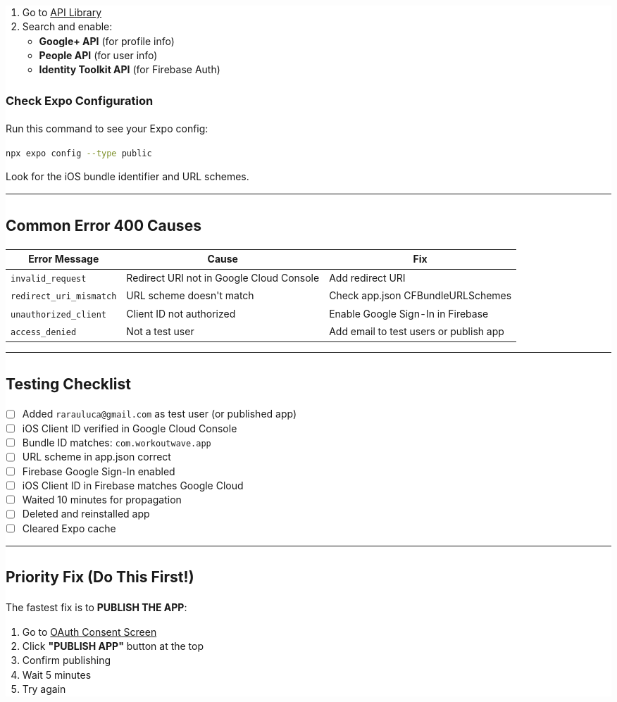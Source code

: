1. Go to [API Library](https://console.cloud.google.com/apis/library)
2. Search and enable:
   - **Google+ API** (for profile info)
   - **People API** (for user info)
   - **Identity Toolkit API** (for Firebase Auth)

### Check Expo Configuration

Run this command to see your Expo config:
```bash
npx expo config --type public
```

Look for the iOS bundle identifier and URL schemes.

---

## Common Error 400 Causes

| Error Message | Cause | Fix |
|--------------|-------|-----|
| `invalid_request` | Redirect URI not in Google Cloud Console | Add redirect URI |
| `redirect_uri_mismatch` | URL scheme doesn't match | Check app.json CFBundleURLSchemes |
| `unauthorized_client` | Client ID not authorized | Enable Google Sign-In in Firebase |
| `access_denied` | Not a test user | Add email to test users or publish app |

---

## Testing Checklist

- [ ] Added `rarauluca@gmail.com` as test user (or published app)
- [ ] iOS Client ID verified in Google Cloud Console
- [ ] Bundle ID matches: `com.workoutwave.app`
- [ ] URL scheme in app.json correct
- [ ] Firebase Google Sign-In enabled
- [ ] iOS Client ID in Firebase matches Google Cloud
- [ ] Waited 10 minutes for propagation
- [ ] Deleted and reinstalled app
- [ ] Cleared Expo cache

---

## Priority Fix (Do This First!)

The fastest fix is to **PUBLISH THE APP**:

1. Go to [OAuth Consent Screen](https://console.cloud.google.com/apis/credentials/consent)
2. Click **"PUBLISH APP"** button at the top
3. Confirm publishing
4. Wait 5 minutes
5. Try again
